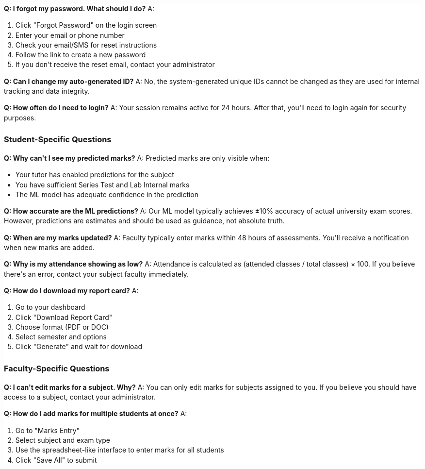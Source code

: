 **Q: I forgot my password. What should I do?**
A: 
1. Click "Forgot Password" on the login screen
2. Enter your email or phone number
3. Check your email/SMS for reset instructions
4. Follow the link to create a new password
5. If you don't receive the reset email, contact your administrator

**Q: Can I change my auto-generated ID?**
A: No, the system-generated unique IDs cannot be changed as they are used for internal tracking and data integrity.

**Q: How often do I need to login?**
A: Your session remains active for 24 hours. After that, you'll need to login again for security purposes.

### Student-Specific Questions

**Q: Why can't I see my predicted marks?**
A: Predicted marks are only visible when:
- Your tutor has enabled predictions for the subject
- You have sufficient Series Test and Lab Internal marks
- The ML model has adequate confidence in the prediction

**Q: How accurate are the ML predictions?**
A: Our ML model typically achieves ±10% accuracy of actual university exam scores. However, predictions are estimates and should be used as guidance, not absolute truth.

**Q: When are my marks updated?**
A: Faculty typically enter marks within 48 hours of assessments. You'll receive a notification when new marks are added.

**Q: Why is my attendance showing as low?**
A: Attendance is calculated as (attended classes / total classes) × 100. If you believe there's an error, contact your subject faculty immediately.

**Q: How do I download my report card?**
A: 
1. Go to your dashboard
2. Click "Download Report Card"
3. Choose format (PDF or DOC)
4. Select semester and options
5. Click "Generate" and wait for download

### Faculty-Specific Questions

**Q: I can't edit marks for a subject. Why?**
A: You can only edit marks for subjects assigned to you. If you believe you should have access to a subject, contact your administrator.

**Q: How do I add marks for multiple students at once?**
A: 
1. Go to "Marks Entry"
2. Select subject and exam type
3. Use the spreadsheet-like interface to enter marks for all students
4. Click "Save All" to submit

